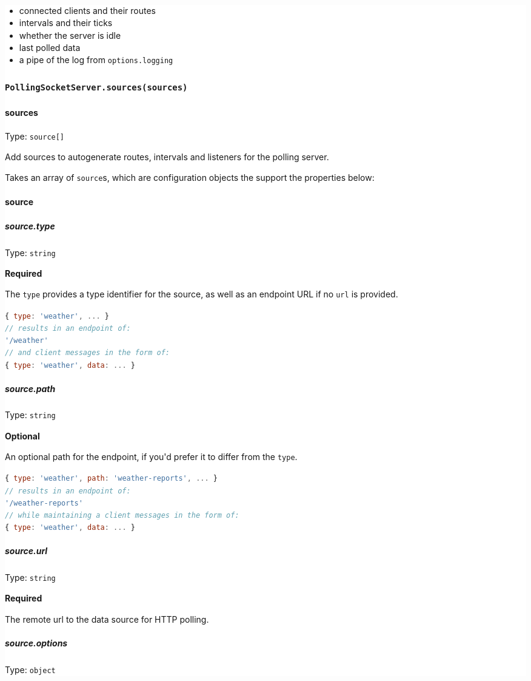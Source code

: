- connected clients and their routes
- intervals and their ticks
- whether the server is idle
- last polled data
- a pipe of the log from `options.logging`

### `PollingSocketServer.sources(sources)`
#### sources
Type: `source[]`

Add sources to autogenerate routes, intervals and listeners for the polling server.

Takes an array of `source`s, which are configuration objects the support the properties below:

#### source
##### source.type
Type: `string`

**Required**

The `type` provides a type identifier for the source, as well as an endpoint URL if no `url` is provided.

```js
{ type: 'weather', ... }
// results in an endpoint of:
'/weather'
// and client messages in the form of:
{ type: 'weather', data: ... }
```

##### source.path
Type: `string`

**Optional**

An optional path for the endpoint, if you'd prefer it to differ from the `type`.

```js
{ type: 'weather', path: 'weather-reports', ... }
// results in an endpoint of:
'/weather-reports'
// while maintaining a client messages in the form of:
{ type: 'weather', data: ... }
```

##### source.url
Type: `string`

**Required**

The remote url to the data source for HTTP polling.

##### source.options
Type: `object`
